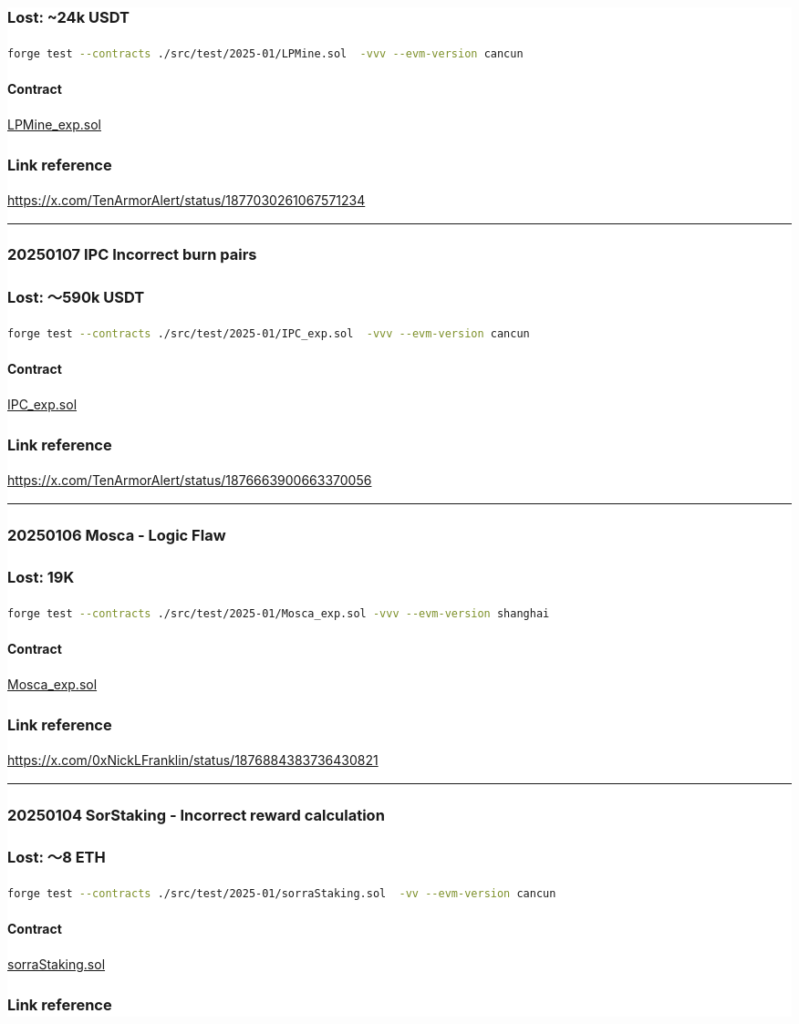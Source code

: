 ### Lost: ~24k USDT

```sh
forge test --contracts ./src/test/2025-01/LPMine.sol  -vvv --evm-version cancun
```
#### Contract
[LPMine_exp.sol](src/test/2025-01/LPMine_exp.sol)
### Link reference

https://x.com/TenArmorAlert/status/1877030261067571234

---

### 20250107 IPC Incorrect burn pairs

### Lost: ～590k USDT

```sh
forge test --contracts ./src/test/2025-01/IPC_exp.sol  -vvv --evm-version cancun
```
#### Contract
[IPC_exp.sol](src/test/2025-01/IPC_exp.sol)
### Link reference

https://x.com/TenArmorAlert/status/1876663900663370056

---

### 20250106 Mosca - Logic Flaw

### Lost: 19K


```sh
forge test --contracts ./src/test/2025-01/Mosca_exp.sol -vvv --evm-version shanghai
```
#### Contract
[Mosca_exp.sol](src/test/2025-01/Mosca_exp.sol)
### Link reference

https://x.com/0xNickLFranklin/status/1876884383736430821

---

### 20250104 SorStaking - Incorrect reward calculation

### Lost: ～8 ETH

```sh
forge test --contracts ./src/test/2025-01/sorraStaking.sol  -vv --evm-version cancun
```
#### Contract
[sorraStaking.sol](src/test/2025-01/sorraStaking.sol)
### Link reference
